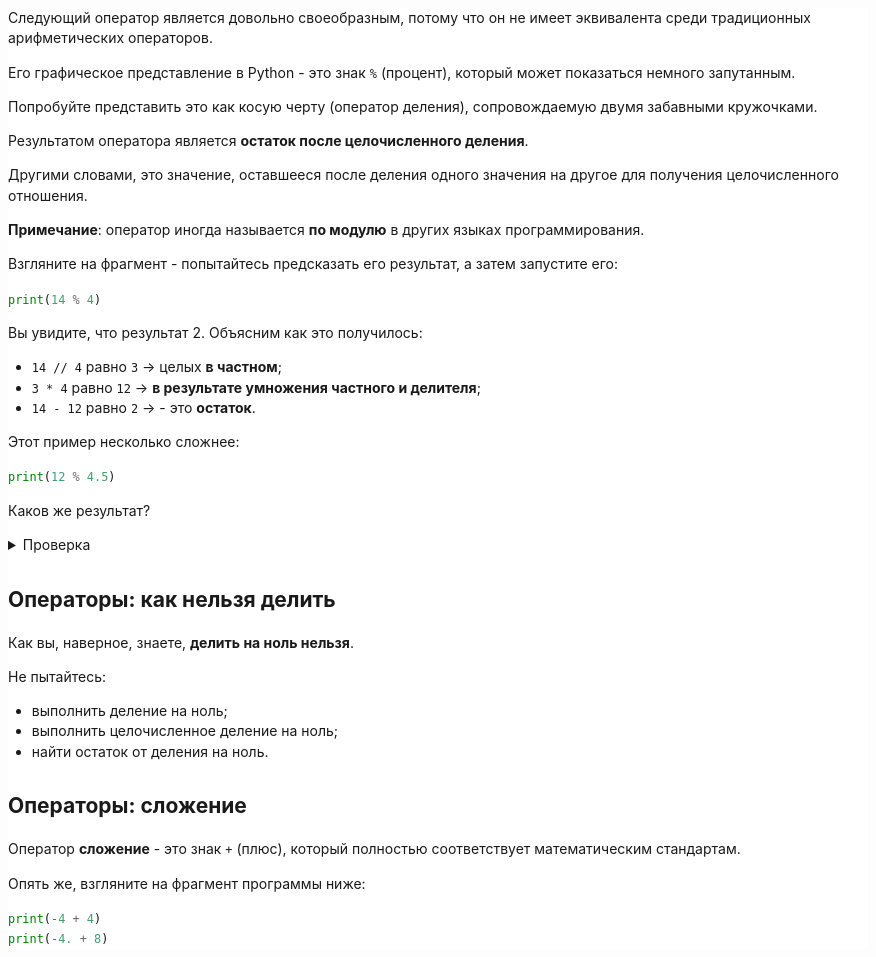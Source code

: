 Следующий оператор является довольно своеобразным, потому что он не имеет эквивалента среди традиционных арифметических операторов.

Его графическое представление в Python - это знак `%` (процент), который может показаться немного запутанным.

Попробуйте представить это как косую черту (оператор деления), сопровождаемую двумя забавными кружочками.

Результатом оператора является **остаток после целочисленного деления**.

Другими словами, это значение, оставшееся после деления одного значения на другое для получения целочисленного отношения.

**Примечание**: оператор иногда называется **по модулю** в других языках программирования.

Взгляните на фрагмент - попытайтесь предсказать его результат, а затем запустите его:

```python
print(14 % 4)  
```

Вы увидите, что результат 2. Объясним как это получилось:

* `14 // 4` равно `3` → целых **в частном**;
* `3 * 4` равно `12` → **в результате умножения частного и делителя**;
* `14 - 12` равно `2` → - это **остаток**.

Этот пример несколько сложнее:

```python
print(12 % 4.5)
```  

Каков же результат?

<details><summary>Проверка</summary></details>
  

## Операторы: как нельзя делить

Как вы, наверное, знаете, **делить на ноль нельзя**.

Не пытайтесь:

* выполнить деление на ноль;
* выполнить целочисленное деление на ноль;
* найти остаток от деления на ноль.


## Операторы: сложение

Оператор **сложение** - это знак `+` (плюс), который полностью соответствует математическим стандартам.

Опять же, взгляните на фрагмент программы ниже:

```python
print(-4 + 4)
print(-4. + 8)
```  

